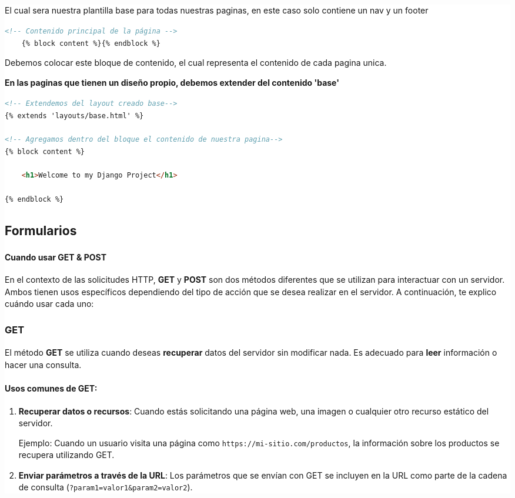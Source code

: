 El cual sera nuestra plantilla base para todas nuestras paginas, en este caso
solo contiene un nav y un footer

```html
<!-- Contenido principal de la página -->
    {% block content %}{% endblock %}
```

Debemos colocar este bloque de contenido, el cual representa el
contenido de cada pagina unica.


**En las paginas que tienen un diseño propio, debemos extender del contenido 'base'**

```html
<!-- Extendemos del layout creado base-->
{% extends 'layouts/base.html' %}

<!-- Agregamos dentro del bloque el contenido de nuestra pagina-->
{% block content %}

    <h1>Welcome to my Django Project</h1>

{% endblock %}

```


## Formularios

#### Cuando usar GET & POST


En el contexto de las solicitudes HTTP, **GET** y **POST** son dos métodos diferentes que se utilizan para interactuar 
con un servidor. Ambos tienen usos específicos dependiendo del tipo de acción que se desea realizar en el servidor. 
A continuación, te explico cuándo usar cada uno:

### **GET**
El método **GET** se utiliza cuando deseas **recuperar** datos del servidor sin modificar nada. Es adecuado para 
**leer** información o hacer una consulta.

#### Usos comunes de GET:
1. **Recuperar datos o recursos**: Cuando estás solicitando una página web, una imagen o cualquier otro recurso 
estático del servidor.
   
   Ejemplo: Cuando un usuario visita una página como `https://mi-sitio.com/productos`, la información sobre los
productos se recupera utilizando GET.

2. **Enviar parámetros a través de la URL**: Los parámetros que se envían con GET se incluyen en la URL como parte 
de la cadena de consulta (`?param1=valor1&param2=valor2`).
